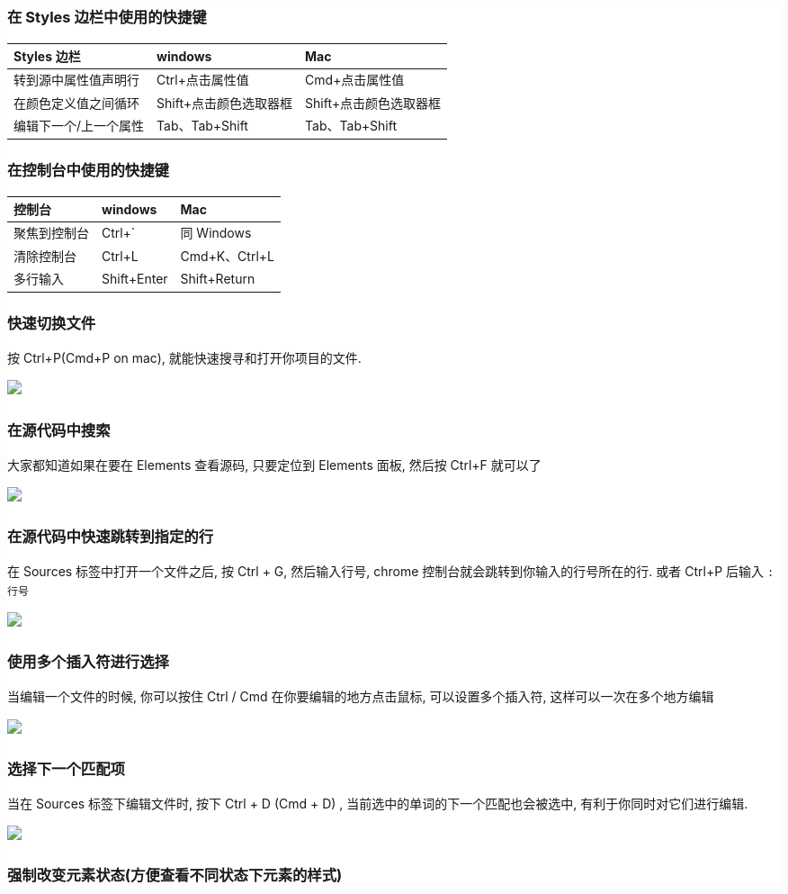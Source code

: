 ### 在 Styles 边栏中使用的快捷键

| Styles 边栏           | windows                | Mac                    |
| :-------------------- | :--------------------- | :--------------------- |
| 转到源中属性值声明行  | Ctrl+点击属性值        | Cmd+点击属性值         |
| 在颜色定义值之间循环  | Shift+点击颜色选取器框 | Shift+点击颜色选取器框 |
| 编辑下一个/上一个属性 | Tab、Tab+Shift         | Tab、Tab+Shift         |

### 在控制台中使用的快捷键

| 控制台       | windows     | Mac           |
| :----------- | :---------- | :------------ |
| 聚焦到控制台 | Ctrl+\`     | 同 Windows    |
| 清除控制台   | Ctrl+L      | Cmd+K、Ctrl+L |
| 多行输入     | Shift+Enter | Shift+Return  |

### 快速切换文件

按 Ctrl+P(Cmd+P on mac), 就能快速搜寻和打开你项目的文件.

![](/assets/images/posts/chrome/958489-20160717123138561-250746507.gif)

### 在源代码中搜索

大家都知道如果在要在 Elements 查看源码, 只要定位到 Elements 面板, 然后按 Ctrl+F 就可以了

![](/assets/images/posts/chrome/958489-20160717123257576-433038283.png)

### 在源代码中快速跳转到指定的行

在 Sources 标签中打开一个文件之后, 按 Ctrl + G, 然后输入行号, chrome 控制台就会跳转到你输入的行号所在的行. 或者 Ctrl+P 后输入 `:行号`

![](/assets/images/posts/chrome/958489-20160717123408482-2034590723.gif)

### 使用多个插入符进行选择

当编辑一个文件的时候, 你可以按住 Ctrl / Cmd 在你要编辑的地方点击鼠标, 可以设置多个插入符, 这样可以一次在多个地方编辑

![](/assets/images/posts/chrome/958489-20160717123625811-1748778395.gif)

### 选择下一个匹配项

当在 Sources 标签下编辑文件时, 按下 Ctrl + D (Cmd + D) , 当前选中的单词的下一个匹配也会被选中, 有利于你同时对它们进行编辑.

![](/assets/images/posts/chrome/958489-20160717124628076-242284650.gif)

### 强制改变元素状态(方便查看不同状态下元素的样式)
